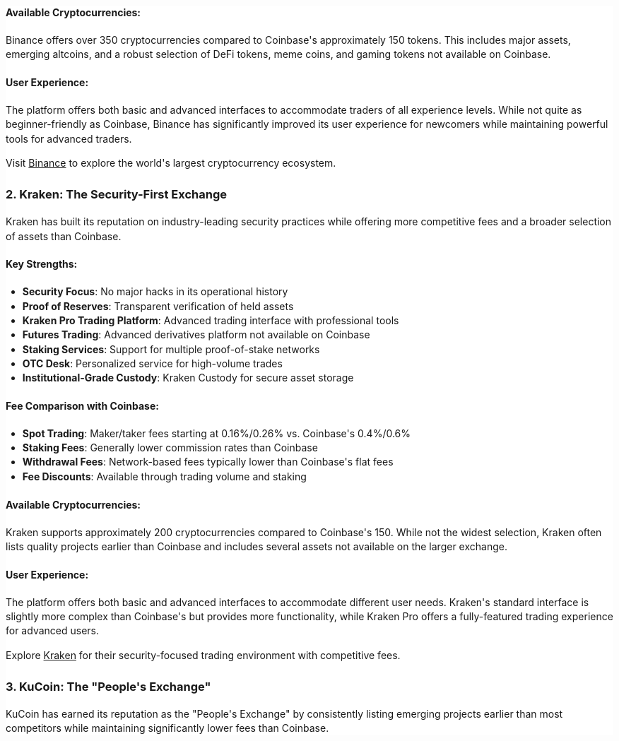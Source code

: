 #### Available Cryptocurrencies:

Binance offers over 350 cryptocurrencies compared to Coinbase's approximately 150 tokens. This includes major assets, emerging altcoins, and a robust selection of DeFi tokens, meme coins, and gaming tokens not available on Coinbase.

#### User Experience:

The platform offers both basic and advanced interfaces to accommodate traders of all experience levels. While not quite as beginner-friendly as Coinbase, Binance has significantly improved its user experience for newcomers while maintaining powerful tools for advanced traders.

Visit [Binance](https://www.binance.com) to explore the world's largest cryptocurrency ecosystem.

### 2. Kraken: The Security-First Exchange

Kraken has built its reputation on industry-leading security practices while offering more competitive fees and a broader selection of assets than Coinbase.

#### Key Strengths:

- **Security Focus**: No major hacks in its operational history
- **Proof of Reserves**: Transparent verification of held assets
- **Kraken Pro Trading Platform**: Advanced trading interface with professional tools
- **Futures Trading**: Advanced derivatives platform not available on Coinbase
- **Staking Services**: Support for multiple proof-of-stake networks
- **OTC Desk**: Personalized service for high-volume trades
- **Institutional-Grade Custody**: Kraken Custody for secure asset storage

#### Fee Comparison with Coinbase:

- **Spot Trading**: Maker/taker fees starting at 0.16%/0.26% vs. Coinbase's 0.4%/0.6%
- **Staking Fees**: Generally lower commission rates than Coinbase
- **Withdrawal Fees**: Network-based fees typically lower than Coinbase's flat fees
- **Fee Discounts**: Available through trading volume and staking

#### Available Cryptocurrencies:

Kraken supports approximately 200 cryptocurrencies compared to Coinbase's 150. While not the widest selection, Kraken often lists quality projects earlier than Coinbase and includes several assets not available on the larger exchange.

#### User Experience:

The platform offers both basic and advanced interfaces to accommodate different user needs. Kraken's standard interface is slightly more complex than Coinbase's but provides more functionality, while Kraken Pro offers a fully-featured trading experience for advanced users.

Explore [Kraken](https://www.kraken.com) for their security-focused trading environment with competitive fees.

### 3. KuCoin: The "People's Exchange"

KuCoin has earned its reputation as the "People's Exchange" by consistently listing emerging projects earlier than most competitors while maintaining significantly lower fees than Coinbase.
